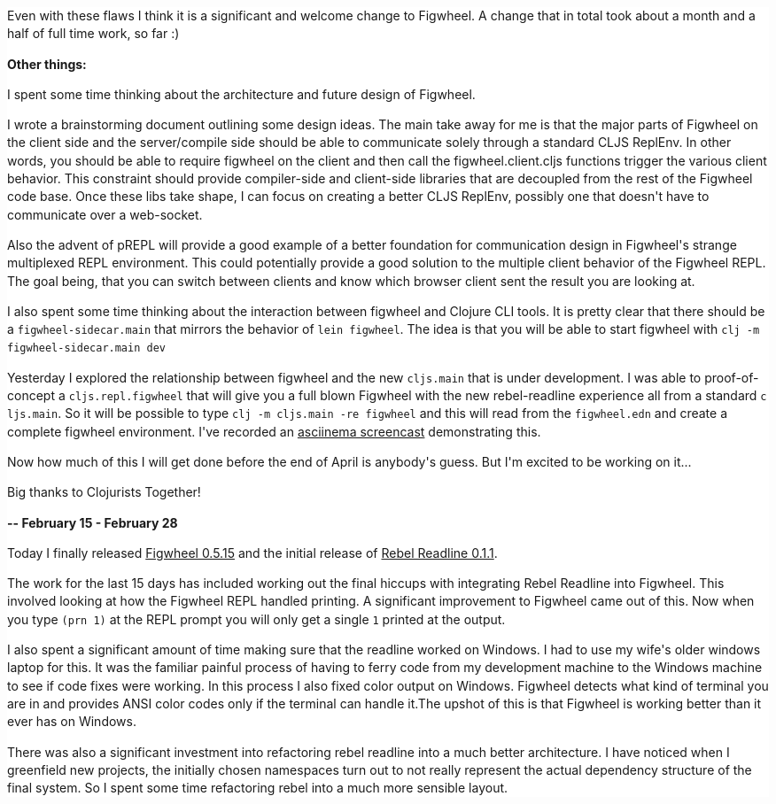 Even with these flaws I think it is a significant and welcome change to Figwheel. A change that in total took about a month and a half of full time work, so far :)

**Other things:**

I spent some time thinking about the architecture and future design of Figwheel.

I wrote a brainstorming document outlining some design ideas. The main take away for me is that the major parts of Figwheel on the client side and the server/compile side should be able to communicate solely through a standard CLJS ReplEnv. In other words, you should be able to require figwheel on the client and then call the figwheel.client.cljs functions trigger the various client behavior. This constraint should provide compiler-side and client-side libraries that are decoupled from the rest of the Figwheel code base. Once these libs take shape, I can focus on creating a better CLJS ReplEnv, possibly one that doesn't have to communicate over a web-socket.

Also the advent of pREPL will provide a good example of a better
foundation for communication design in Figwheel's strange multiplexed REPL environment. This could potentially provide a good solution to the multiple client behavior of the Figwheel REPL. The goal being, that you can switch between clients and know which browser client sent the result you are looking at.

I also spent some time thinking about the interaction between figwheel and Clojure CLI tools. It is pretty clear that there should be a `figwheel-sidecar.main` that mirrors the behavior of `lein figwheel`. The idea is that you will be able to start figwheel with `clj -m figwheel-sidecar.main dev`

Yesterday I explored the relationship between figwheel and the new `cljs.main` that is under development. I was able to
proof-of-concept a `cljs.repl.figwheel` that will give you a full
blown Figwheel with the new rebel-readline experience all from a
standard `cljs.main`. So it will be possible to type `clj -m cljs.main -re figwheel` and this will read from the `figwheel.edn` and create a complete figwheel environment. I've recorded an [asciinema screencast](https://asciinema.org/a/163042) demonstrating this.

Now how much of this I will get done before the end of April is
anybody's guess. But I'm excited to be working on it...

Big thanks to Clojurists Together!

**-- February 15 - February 28**

Today I finally released [Figwheel 0.5.15](https://github.com/bhauman/lein-figwheel/releases/tag/v0.5.15) and the initial release of [Rebel Readline 0.1.1](https://github.com/bhauman/rebel-readline/releases/tag/v0.1.1).

The work for the last 15 days has included working out the final
hiccups with integrating Rebel Readline into Figwheel. This involved looking at how the Figwheel REPL handled printing. A significant improvement to Figwheel came out of this. Now when you type `(prn 1)` at the REPL prompt you will only get a single `1` printed at the output.

I also spent a significant amount of time making sure that the
readline worked on Windows. I had to use my wife's older windows laptop for this. It was the familiar painful process of having to ferry code from my development machine to the Windows machine to see if code fixes were working. In this process I also fixed color output on Windows. Figwheel detects what kind of terminal you are in and provides ANSI color codes only if the terminal can handle it.The upshot of this is that Figwheel is working better than it ever has on Windows.

There was also a significant investment into refactoring rebel
readline into a much better architecture. I have noticed when I
greenfield new projects, the initially chosen namespaces turn out to not really represent the actual dependency structure of the final system. So I spent some time refactoring rebel into a much more sensible layout.
